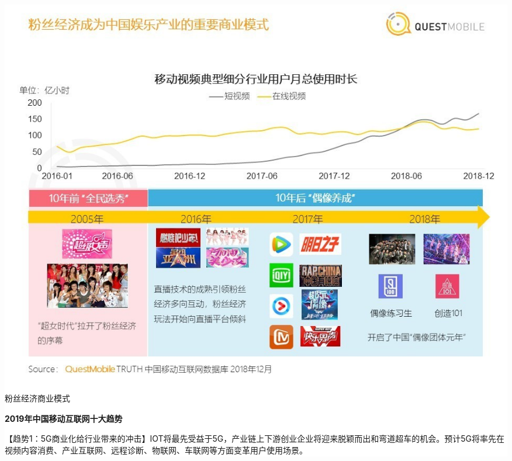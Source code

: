 ![图20190122-9移动](图20190122-9移动.jpg)

粉丝经济商业模式

**2019年中国移动互联网十大趋势**

【趋势1：5G商业化给行业带来的冲击】IOT将最先受益于5G，产业链上下游创业企业将迎来脱颖而出和弯道超车的机会。预计5G将率先在视频内容消费、产业互联网、远程诊断、物联网、车联网等方面变革用户使用场景。
